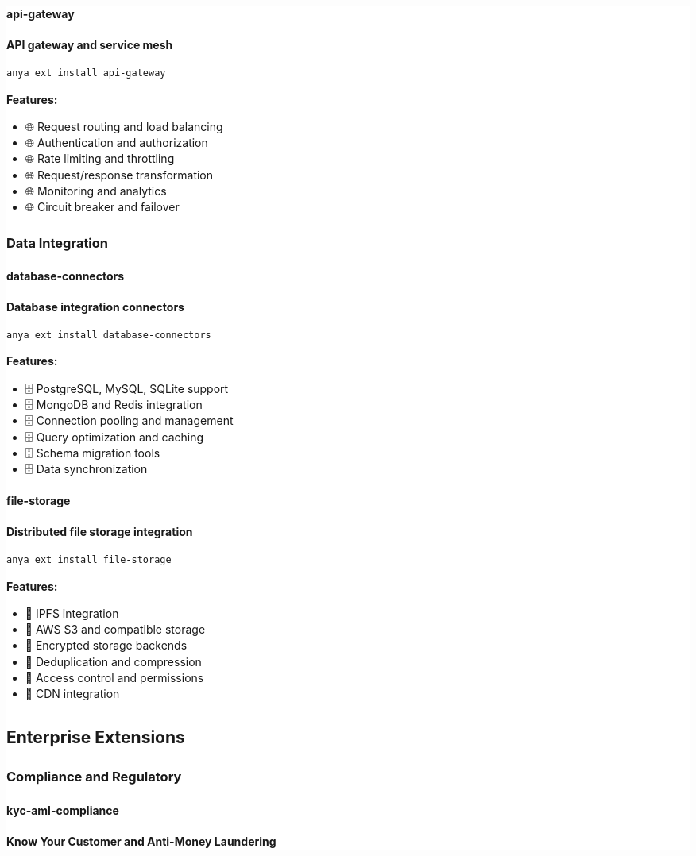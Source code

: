 #### api-gateway
**API gateway and service mesh**

```bash
anya ext install api-gateway
```

**Features:**
- 🌐 Request routing and load balancing
- 🌐 Authentication and authorization
- 🌐 Rate limiting and throttling
- 🌐 Request/response transformation
- 🌐 Monitoring and analytics
- 🌐 Circuit breaker and failover

### Data Integration

#### database-connectors
**Database integration connectors**

```bash
anya ext install database-connectors
```

**Features:**
- 🗄 PostgreSQL, MySQL, SQLite support
- 🗄 MongoDB and Redis integration
- 🗄 Connection pooling and management
- 🗄 Query optimization and caching
- 🗄 Schema migration tools
- 🗄 Data synchronization

#### file-storage
**Distributed file storage integration**

```bash
anya ext install file-storage
```

**Features:**
- 📁 IPFS integration
- 📁 AWS S3 and compatible storage
- 📁 Encrypted storage backends
- 📁 Deduplication and compression
- 📁 Access control and permissions
- 📁 CDN integration

## Enterprise Extensions

### Compliance and Regulatory

#### kyc-aml-compliance
**Know Your Customer and Anti-Money Laundering**
